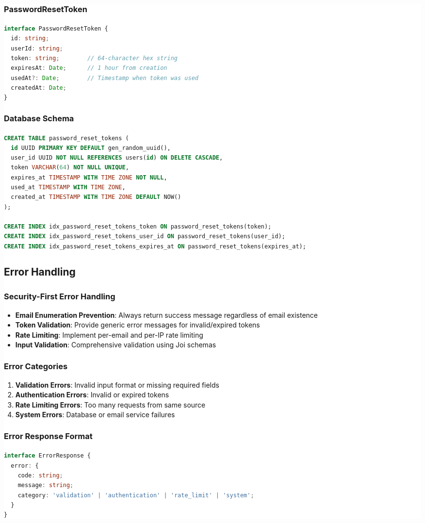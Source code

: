 ### PasswordResetToken
```typescript
interface PasswordResetToken {
  id: string;
  userId: string;
  token: string;        // 64-character hex string
  expiresAt: Date;      // 1 hour from creation
  usedAt?: Date;        // Timestamp when token was used
  createdAt: Date;
}
```

### Database Schema
```sql
CREATE TABLE password_reset_tokens (
  id UUID PRIMARY KEY DEFAULT gen_random_uuid(),
  user_id UUID NOT NULL REFERENCES users(id) ON DELETE CASCADE,
  token VARCHAR(64) NOT NULL UNIQUE,
  expires_at TIMESTAMP WITH TIME ZONE NOT NULL,
  used_at TIMESTAMP WITH TIME ZONE,
  created_at TIMESTAMP WITH TIME ZONE DEFAULT NOW()
);

CREATE INDEX idx_password_reset_tokens_token ON password_reset_tokens(token);
CREATE INDEX idx_password_reset_tokens_user_id ON password_reset_tokens(user_id);
CREATE INDEX idx_password_reset_tokens_expires_at ON password_reset_tokens(expires_at);
```

## Error Handling

### Security-First Error Handling
- **Email Enumeration Prevention**: Always return success message regardless of email existence
- **Token Validation**: Provide generic error messages for invalid/expired tokens
- **Rate Limiting**: Implement per-email and per-IP rate limiting
- **Input Validation**: Comprehensive validation using Joi schemas

### Error Categories
1. **Validation Errors**: Invalid input format or missing required fields
2. **Authentication Errors**: Invalid or expired tokens
3. **Rate Limiting Errors**: Too many requests from same source
4. **System Errors**: Database or email service failures

### Error Response Format
```typescript
interface ErrorResponse {
  error: {
    code: string;
    message: string;
    category: 'validation' | 'authentication' | 'rate_limit' | 'system';
  }
}
```
